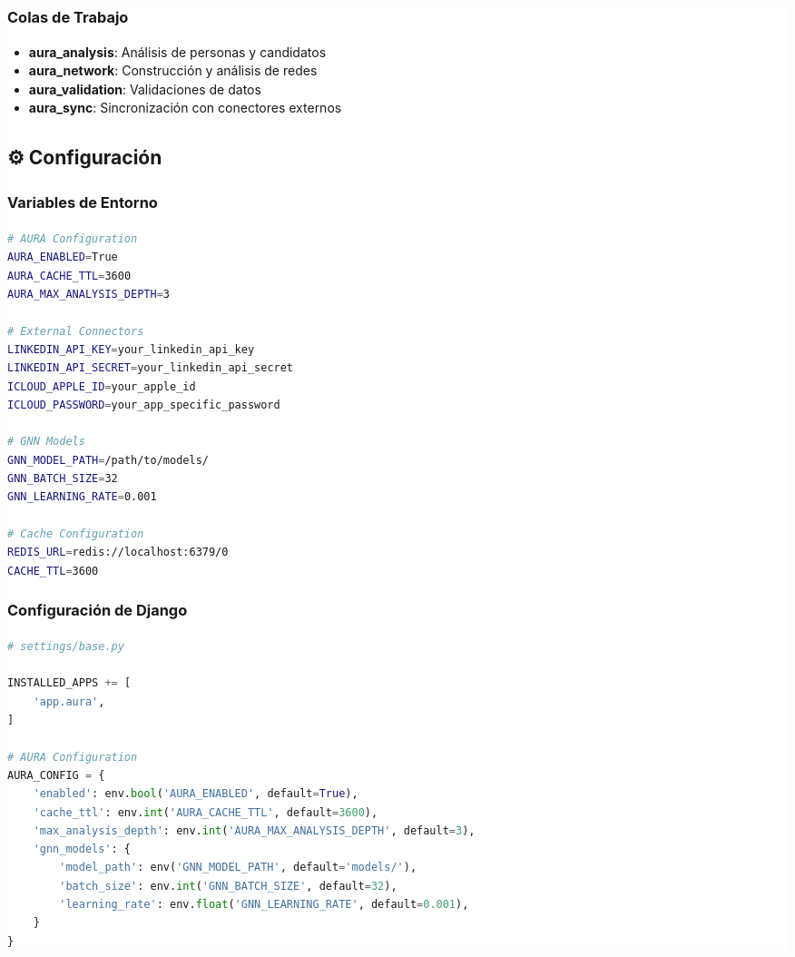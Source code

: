 ### Colas de Trabajo
- **aura_analysis**: Análisis de personas y candidatos
- **aura_network**: Construcción y análisis de redes
- **aura_validation**: Validaciones de datos
- **aura_sync**: Sincronización con conectores externos

## ⚙️ Configuración

### Variables de Entorno
```bash
# AURA Configuration
AURA_ENABLED=True
AURA_CACHE_TTL=3600
AURA_MAX_ANALYSIS_DEPTH=3

# External Connectors
LINKEDIN_API_KEY=your_linkedin_api_key
LINKEDIN_API_SECRET=your_linkedin_api_secret
ICLOUD_APPLE_ID=your_apple_id
ICLOUD_PASSWORD=your_app_specific_password

# GNN Models
GNN_MODEL_PATH=/path/to/models/
GNN_BATCH_SIZE=32
GNN_LEARNING_RATE=0.001

# Cache Configuration
REDIS_URL=redis://localhost:6379/0
CACHE_TTL=3600
```

### Configuración de Django
```python
# settings/base.py

INSTALLED_APPS += [
    'app.aura',
]

# AURA Configuration
AURA_CONFIG = {
    'enabled': env.bool('AURA_ENABLED', default=True),
    'cache_ttl': env.int('AURA_CACHE_TTL', default=3600),
    'max_analysis_depth': env.int('AURA_MAX_ANALYSIS_DEPTH', default=3),
    'gnn_models': {
        'model_path': env('GNN_MODEL_PATH', default='models/'),
        'batch_size': env.int('GNN_BATCH_SIZE', default=32),
        'learning_rate': env.float('GNN_LEARNING_RATE', default=0.001),
    }
}
```
